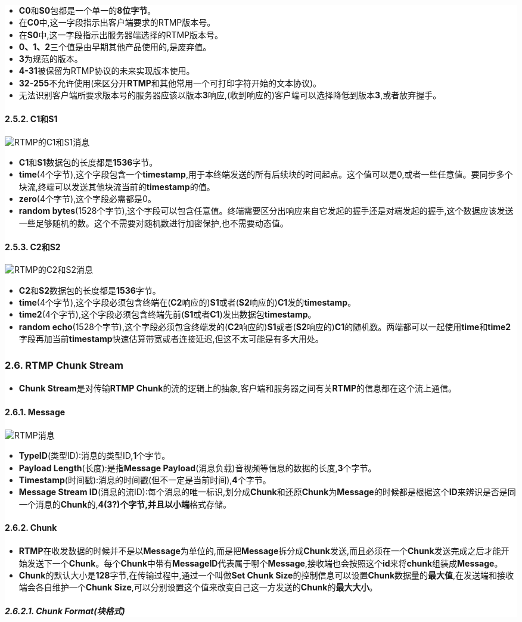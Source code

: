 - **C0**和**S0**包都是一个单一的**8位字节**。
- 在**C0**中,这一字段指示出客户端要求的RTMP版本号。
- 在**S0**中,这一字段指示出服务器端选择的RTMP版本号。
- **0、1、2**三个值是由早期݊其他产品使用的,是废弃值。
- **3**为规范的版本。
- **4-31**被保留为RTMP协议的未来实现版本使用。
- **32-255**不允许使用(来区分开**RTMP**和其他常用一个可打印字符开始的文本协议)。
- 无法识别客户端所要求版本号的服务器应该以版本**3**响应,(收到响应的)客户端可以选择降低到版本**3**,或者放弃握手。

#### 2.5.2. C1和S1

![RTMP的C1和S1消息](https://github.com/gongluck/images/blob/main/RTMP的C1和S1消息.png)

- **C1**和**S1**数据包的长度都是**1536**字节。
- **time**(4个字节),这个字段包含一个**timestamp**,用于本终端发送的所有后续块的时间起点。这个值可以是0,或者一些任意值。要同步多个块流,终端可以发送其他块流当前的**timestamp**的值。
- **zero**(4个字节),这个字段必需都是0。
- **random bytes**(1528个字节),这个字段可以包含任意值。终端需要区分出响应来自它发起的握手还是对端发起的握手,这个数据应该发送一些足够随机的数。这个不需要对随机数进行加密保护,也不需要动态值。

#### 2.5.3. C2和S2

![RTMP的C2和S2消息](https://github.com/gongluck/images/blob/main/RTMP的C2和S2消息.png)

  - **C2**和**S2**数据包的长度都是**1536**字节。
  - **time**(4个字节),这个字段必须包含终端在(**C2**响应的)**S1**或者(**S2**响应的)**C1**发的**timestamp**。
  - **time2**(4个字节),这个字段必须包含终端先前(**S1**或者**C1**)发出数据包**timestamp**。
  - **random echo**(1528个字节),这个字段必须包含终端发的(**C2**响应的)**S1**或者(**S2**响应的)**C1**的随机数。两端都可以一起使用**time**和**time2**字段再加当前**timestamp**快速估算带宽或者连接延迟,但这不太可能是有多大用处。

### 2.6. RTMP Chunk Stream

- **Chunk Stream**是对传输**RTMP Chunk**的流的逻辑上的抽象,客户端和服务器之间有关**RTMP**的信息都在这个流上通信。

#### 2.6.1. Message

![RTMP消息](https://github.com/gongluck/images/blob/main/RTMP消息.png)

- **TypeID**(类型ID):消息的类型ID,**1**个字节。
- **Payload Length**(长度):是指**Message Payload**(消息负载)音视频等信息的数据的长度,**3**个字节。
- **Timestamp**(时间戳):消息的时间戳(但不一定是当前时间),**4**个字节。
- **Message Stream ID**(消息的流ID):每个消息的唯一标识,划分成**Chunk**和还原**Chunk**为**Message**的时候都是根据这个**ID**来辨识是否是同一个消息的**Chunk**的,**4(3?)**个字节,并且以**小端**格式存储。

#### 2.6.2. Chunk

- **RTMP**在收发数据的时候并不是以**Message**为单位的,而是把**Message**拆分成**Chunk**发送,而且必须在一个**Chunk**发送完成之后才能开始发送下一个**Chunk**。每个**Chunk**中带有**MessageID**代表属于哪个**Message**,接收端也会按照这个**id**来将**chunk**组装成**Message**。
- **Chunk**的默认大小是**128**字节,在传输过程中,通过一个叫做**Set Chunk Size**的控制信息可以设置**Chunk**数据量的**最大值**,在发送端和接收端会各自维护一个**Chunk Size**,可以分别设置这个值来改变自己这一方发送的**Chunk**的**最大大小**。

##### 2.6.2.1. Chunk Format(块格式)
